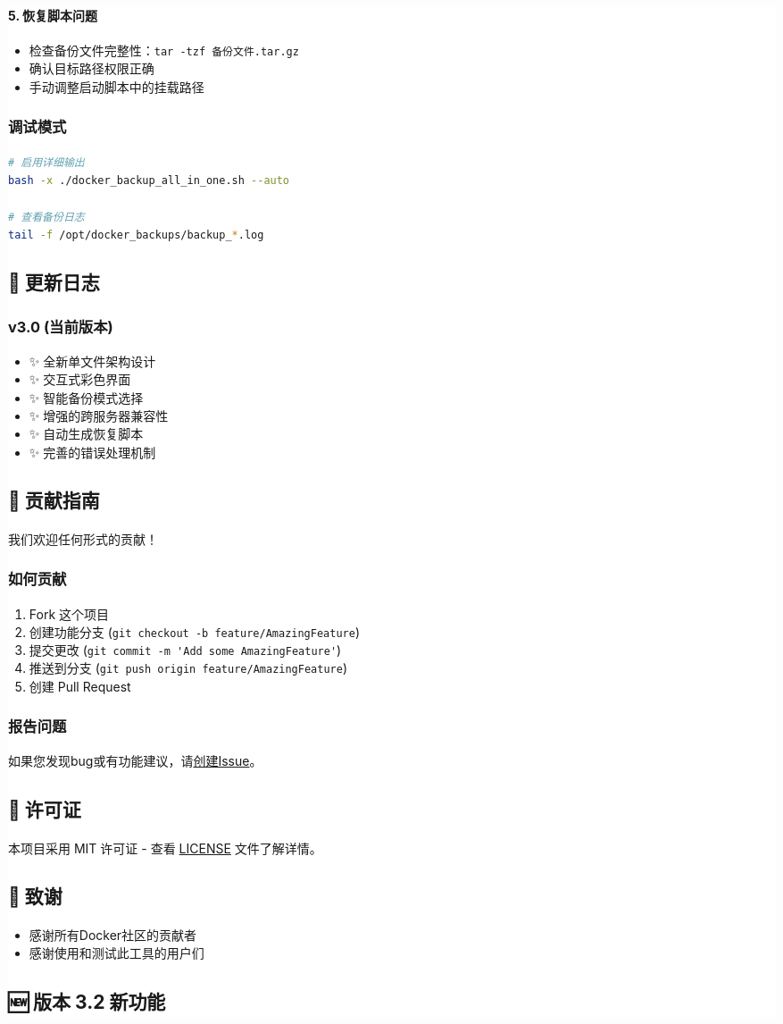 #### 5. 恢复脚本问题
- 检查备份文件完整性：`tar -tzf 备份文件.tar.gz`
- 确认目标路径权限正确
- 手动调整启动脚本中的挂载路径

### 调试模式

```bash
# 启用详细输出
bash -x ./docker_backup_all_in_one.sh --auto

# 查看备份日志
tail -f /opt/docker_backups/backup_*.log
```

## 📝 更新日志

### v3.0 (当前版本)
- ✨ 全新单文件架构设计
- ✨ 交互式彩色界面
- ✨ 智能备份模式选择
- ✨ 增强的跨服务器兼容性
- ✨ 自动生成恢复脚本
- ✨ 完善的错误处理机制

## 🤝 贡献指南

我们欢迎任何形式的贡献！

### 如何贡献
1. Fork 这个项目
2. 创建功能分支 (`git checkout -b feature/AmazingFeature`)
3. 提交更改 (`git commit -m 'Add some AmazingFeature'`)
4. 推送到分支 (`git push origin feature/AmazingFeature`)
5. 创建 Pull Request

### 报告问题
如果您发现bug或有功能建议，请[创建Issue](https://github.com/moli-xia/docker-backup-tool/issues)。

## 📄 许可证

本项目采用 MIT 许可证 - 查看 [LICENSE](LICENSE) 文件了解详情。

## 🙏 致谢

- 感谢所有Docker社区的贡献者
- 感谢使用和测试此工具的用户们

## 🆕 版本 3.2 新功能

